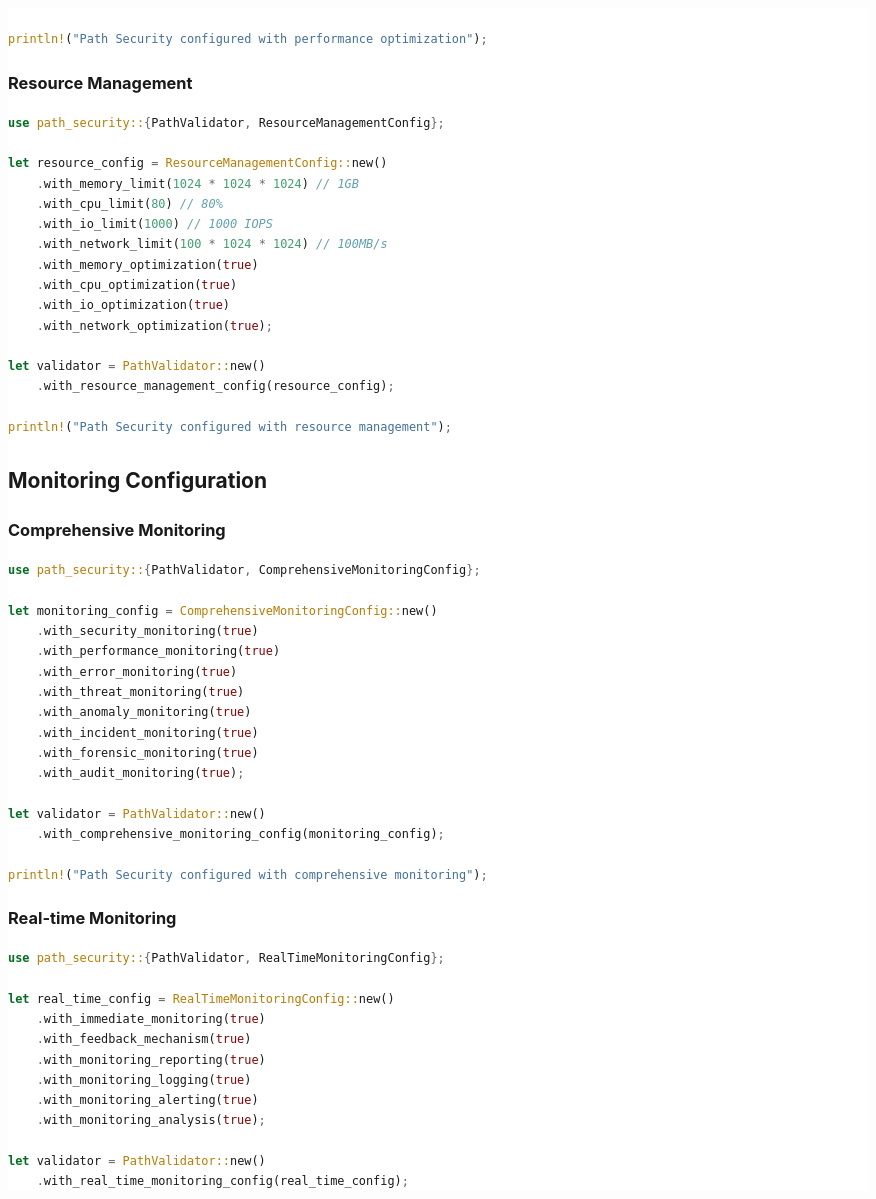 ```rust

println!("Path Security configured with performance optimization");
```

### Resource Management

```rust
use path_security::{PathValidator, ResourceManagementConfig};

let resource_config = ResourceManagementConfig::new()
    .with_memory_limit(1024 * 1024 * 1024) // 1GB
    .with_cpu_limit(80) // 80%
    .with_io_limit(1000) // 1000 IOPS
    .with_network_limit(100 * 1024 * 1024) // 100MB/s
    .with_memory_optimization(true)
    .with_cpu_optimization(true)
    .with_io_optimization(true)
    .with_network_optimization(true);

let validator = PathValidator::new()
    .with_resource_management_config(resource_config);

println!("Path Security configured with resource management");
```

## Monitoring Configuration

### Comprehensive Monitoring

```rust
use path_security::{PathValidator, ComprehensiveMonitoringConfig};

let monitoring_config = ComprehensiveMonitoringConfig::new()
    .with_security_monitoring(true)
    .with_performance_monitoring(true)
    .with_error_monitoring(true)
    .with_threat_monitoring(true)
    .with_anomaly_monitoring(true)
    .with_incident_monitoring(true)
    .with_forensic_monitoring(true)
    .with_audit_monitoring(true);

let validator = PathValidator::new()
    .with_comprehensive_monitoring_config(monitoring_config);

println!("Path Security configured with comprehensive monitoring");
```

### Real-time Monitoring

```rust
use path_security::{PathValidator, RealTimeMonitoringConfig};

let real_time_config = RealTimeMonitoringConfig::new()
    .with_immediate_monitoring(true)
    .with_feedback_mechanism(true)
    .with_monitoring_reporting(true)
    .with_monitoring_logging(true)
    .with_monitoring_alerting(true)
    .with_monitoring_analysis(true);

let validator = PathValidator::new()
    .with_real_time_monitoring_config(real_time_config);

```